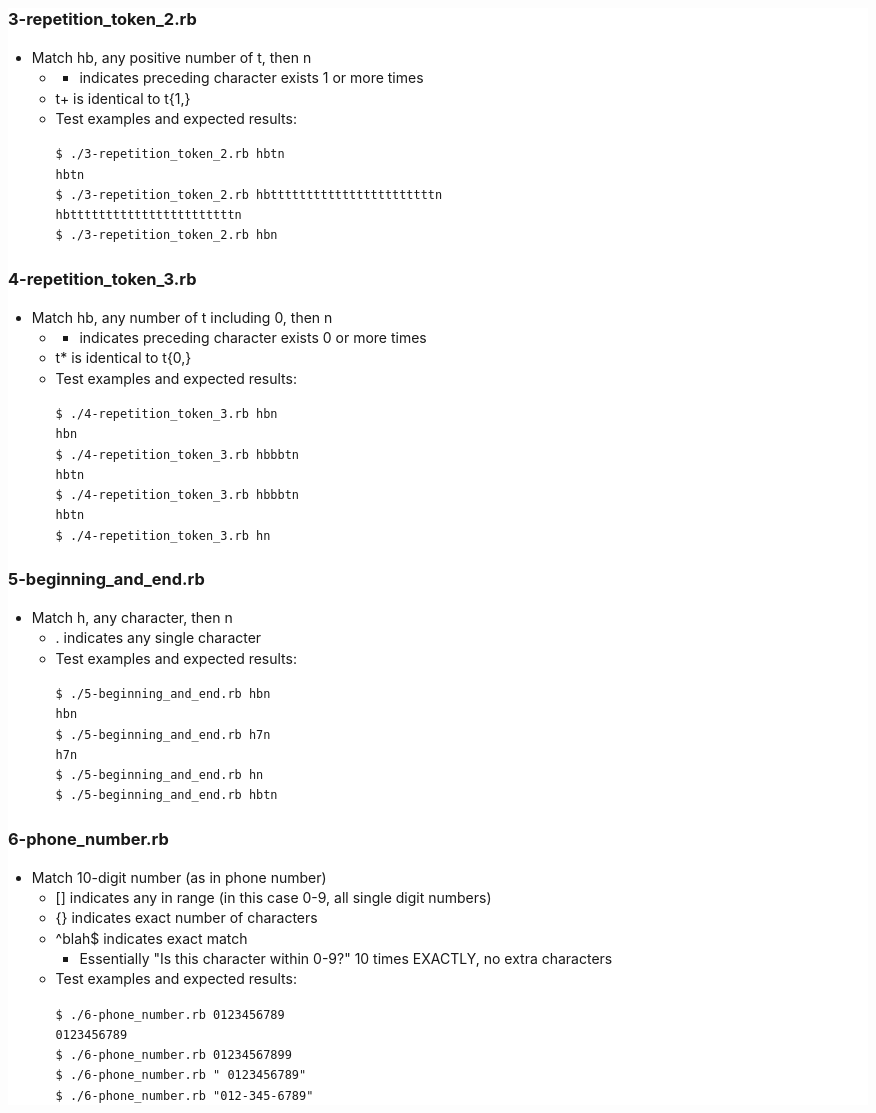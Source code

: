 ### 3-repetition_token_2.rb
- Match hb, any positive number of t, then n
	- + indicates preceding character exists 1 or more times
	- t+ is identical to t{1,}
	- Test examples and expected results:
		```
		$ ./3-repetition_token_2.rb hbtn
		hbtn
		$ ./3-repetition_token_2.rb hbtttttttttttttttttttttttn
		hbtttttttttttttttttttttttn
		$ ./3-repetition_token_2.rb hbn
		```

### 4-repetition_token_3.rb
- Match hb, any number of t including 0, then n
	- * indicates preceding character exists 0 or more times
	- t* is identical to t{0,}
	- Test examples and expected results:
		```
		$ ./4-repetition_token_3.rb hbn
		hbn
		$ ./4-repetition_token_3.rb hbbbtn
		hbtn
		$ ./4-repetition_token_3.rb hbbbtn
		hbtn
		$ ./4-repetition_token_3.rb hn
		```

### 5-beginning_and_end.rb
- Match h, any character, then n
	- . indicates any single character
	- Test examples and expected results:
		```
		$ ./5-beginning_and_end.rb hbn
		hbn
		$ ./5-beginning_and_end.rb h7n
		h7n
		$ ./5-beginning_and_end.rb hn
		$ ./5-beginning_and_end.rb hbtn
		```

### 6-phone_number.rb
- Match 10-digit number (as in phone number)
	- [] indicates any in range (in this case 0-9, all single digit numbers)
	- {} indicates exact number of characters
	- ^blah$ indicates exact match
		- Essentially "Is this character within 0-9?" 10 times EXACTLY, no extra characters
	- Test examples and expected results:
		```
		$ ./6-phone_number.rb 0123456789
		0123456789
		$ ./6-phone_number.rb 01234567899
		$ ./6-phone_number.rb " 0123456789"
		$ ./6-phone_number.rb "012-345-6789"
		```
